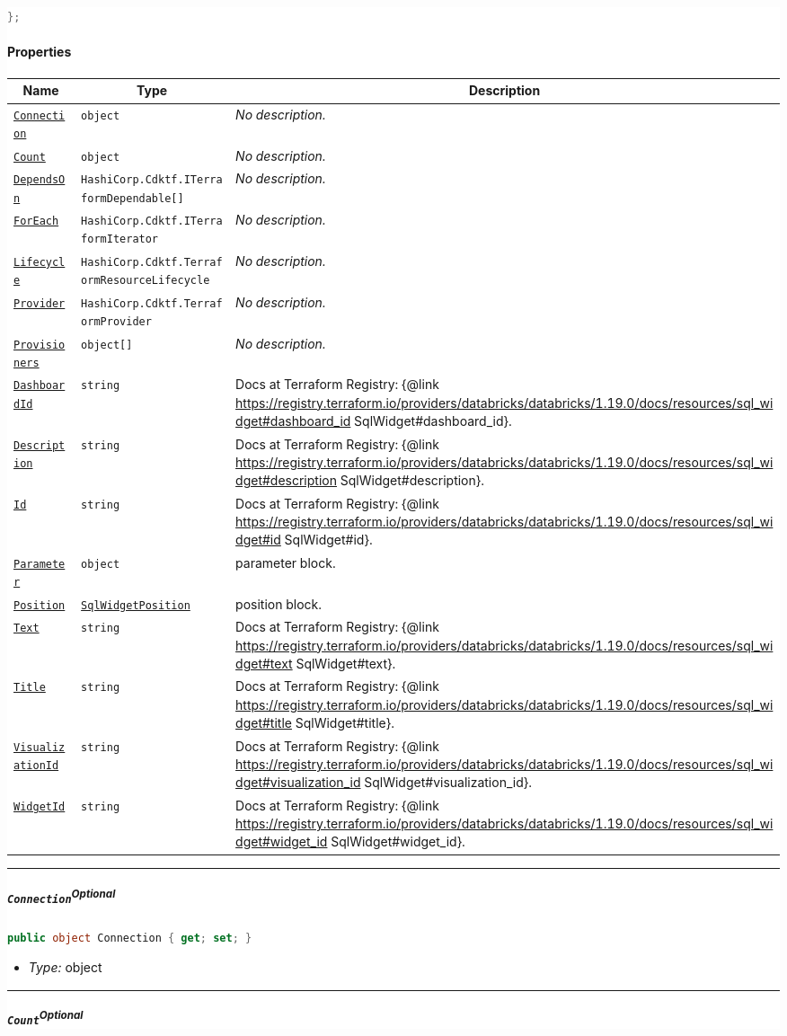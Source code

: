```csharp
};
```

#### Properties <a name="Properties" id="Properties"></a>

| **Name** | **Type** | **Description** |
| --- | --- | --- |
| <code><a href="#@cdktf/provider-databricks.sqlWidget.SqlWidgetConfig.property.connection">Connection</a></code> | <code>object</code> | *No description.* |
| <code><a href="#@cdktf/provider-databricks.sqlWidget.SqlWidgetConfig.property.count">Count</a></code> | <code>object</code> | *No description.* |
| <code><a href="#@cdktf/provider-databricks.sqlWidget.SqlWidgetConfig.property.dependsOn">DependsOn</a></code> | <code>HashiCorp.Cdktf.ITerraformDependable[]</code> | *No description.* |
| <code><a href="#@cdktf/provider-databricks.sqlWidget.SqlWidgetConfig.property.forEach">ForEach</a></code> | <code>HashiCorp.Cdktf.ITerraformIterator</code> | *No description.* |
| <code><a href="#@cdktf/provider-databricks.sqlWidget.SqlWidgetConfig.property.lifecycle">Lifecycle</a></code> | <code>HashiCorp.Cdktf.TerraformResourceLifecycle</code> | *No description.* |
| <code><a href="#@cdktf/provider-databricks.sqlWidget.SqlWidgetConfig.property.provider">Provider</a></code> | <code>HashiCorp.Cdktf.TerraformProvider</code> | *No description.* |
| <code><a href="#@cdktf/provider-databricks.sqlWidget.SqlWidgetConfig.property.provisioners">Provisioners</a></code> | <code>object[]</code> | *No description.* |
| <code><a href="#@cdktf/provider-databricks.sqlWidget.SqlWidgetConfig.property.dashboardId">DashboardId</a></code> | <code>string</code> | Docs at Terraform Registry: {@link https://registry.terraform.io/providers/databricks/databricks/1.19.0/docs/resources/sql_widget#dashboard_id SqlWidget#dashboard_id}. |
| <code><a href="#@cdktf/provider-databricks.sqlWidget.SqlWidgetConfig.property.description">Description</a></code> | <code>string</code> | Docs at Terraform Registry: {@link https://registry.terraform.io/providers/databricks/databricks/1.19.0/docs/resources/sql_widget#description SqlWidget#description}. |
| <code><a href="#@cdktf/provider-databricks.sqlWidget.SqlWidgetConfig.property.id">Id</a></code> | <code>string</code> | Docs at Terraform Registry: {@link https://registry.terraform.io/providers/databricks/databricks/1.19.0/docs/resources/sql_widget#id SqlWidget#id}. |
| <code><a href="#@cdktf/provider-databricks.sqlWidget.SqlWidgetConfig.property.parameter">Parameter</a></code> | <code>object</code> | parameter block. |
| <code><a href="#@cdktf/provider-databricks.sqlWidget.SqlWidgetConfig.property.position">Position</a></code> | <code><a href="#@cdktf/provider-databricks.sqlWidget.SqlWidgetPosition">SqlWidgetPosition</a></code> | position block. |
| <code><a href="#@cdktf/provider-databricks.sqlWidget.SqlWidgetConfig.property.text">Text</a></code> | <code>string</code> | Docs at Terraform Registry: {@link https://registry.terraform.io/providers/databricks/databricks/1.19.0/docs/resources/sql_widget#text SqlWidget#text}. |
| <code><a href="#@cdktf/provider-databricks.sqlWidget.SqlWidgetConfig.property.title">Title</a></code> | <code>string</code> | Docs at Terraform Registry: {@link https://registry.terraform.io/providers/databricks/databricks/1.19.0/docs/resources/sql_widget#title SqlWidget#title}. |
| <code><a href="#@cdktf/provider-databricks.sqlWidget.SqlWidgetConfig.property.visualizationId">VisualizationId</a></code> | <code>string</code> | Docs at Terraform Registry: {@link https://registry.terraform.io/providers/databricks/databricks/1.19.0/docs/resources/sql_widget#visualization_id SqlWidget#visualization_id}. |
| <code><a href="#@cdktf/provider-databricks.sqlWidget.SqlWidgetConfig.property.widgetId">WidgetId</a></code> | <code>string</code> | Docs at Terraform Registry: {@link https://registry.terraform.io/providers/databricks/databricks/1.19.0/docs/resources/sql_widget#widget_id SqlWidget#widget_id}. |

---

##### `Connection`<sup>Optional</sup> <a name="Connection" id="@cdktf/provider-databricks.sqlWidget.SqlWidgetConfig.property.connection"></a>

```csharp
public object Connection { get; set; }
```

- *Type:* object

---

##### `Count`<sup>Optional</sup> <a name="Count" id="@cdktf/provider-databricks.sqlWidget.SqlWidgetConfig.property.count"></a>
